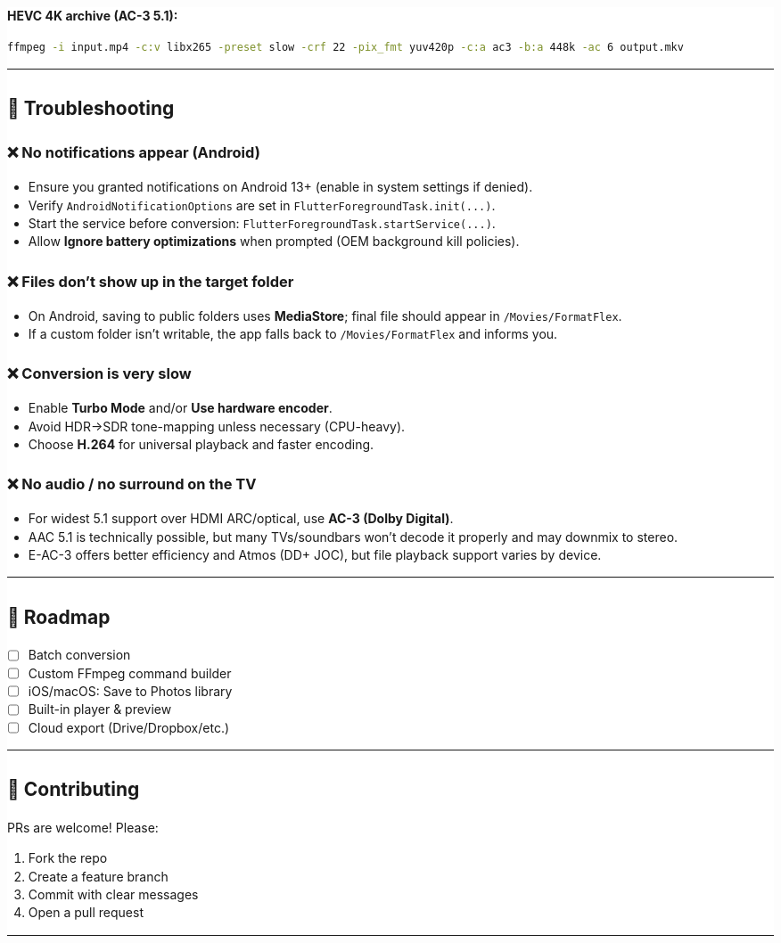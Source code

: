 **HEVC 4K archive (AC-3 5.1):**
```bash
ffmpeg -i input.mp4 -c:v libx265 -preset slow -crf 22 -pix_fmt yuv420p -c:a ac3 -b:a 448k -ac 6 output.mkv
```

---

## 🧰 Troubleshooting

### ❌ No notifications appear (Android)
- Ensure you granted notifications on Android 13+ (enable in system settings if denied).
- Verify `AndroidNotificationOptions` are set in `FlutterForegroundTask.init(...)`.
- Start the service before conversion: `FlutterForegroundTask.startService(...)`.
- Allow **Ignore battery optimizations** when prompted (OEM background kill policies).

### ❌ Files don’t show up in the target folder
- On Android, saving to public folders uses **MediaStore**; final file should appear in `/Movies/FormatFlex`.
- If a custom folder isn’t writable, the app falls back to `/Movies/FormatFlex` and informs you.

### ❌ Conversion is very slow
- Enable **Turbo Mode** and/or **Use hardware encoder**.
- Avoid HDR→SDR tone-mapping unless necessary (CPU-heavy).
- Choose **H.264** for universal playback and faster encoding.

### ❌ No audio / no surround on the TV
- For widest 5.1 support over HDMI ARC/optical, use **AC-3 (Dolby Digital)**.
- AAC 5.1 is technically possible, but many TVs/soundbars won’t decode it properly and may downmix to stereo.
- E-AC-3 offers better efficiency and Atmos (DD+ JOC), but file playback support varies by device.

---

## 🧭 Roadmap

- [ ] Batch conversion
- [ ] Custom FFmpeg command builder
- [ ] iOS/macOS: Save to Photos library
- [ ] Built-in player & preview
- [ ] Cloud export (Drive/Dropbox/etc.)

---

## 🤝 Contributing

PRs are welcome! Please:
1. Fork the repo
2. Create a feature branch
3. Commit with clear messages
4. Open a pull request

---